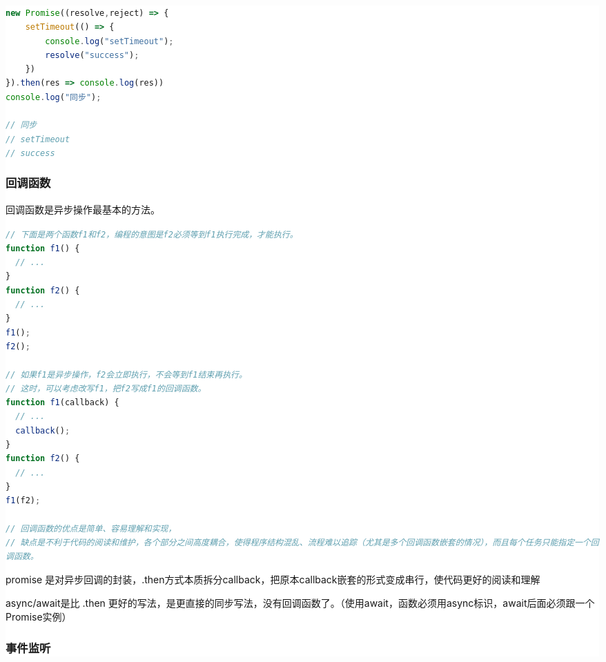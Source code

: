 


```js
new Promise((resolve,reject) => {
    setTimeout(() => {
        console.log("setTimeout");
        resolve("success");
    })
}).then(res => console.log(res))
console.log("同步");

// 同步
// setTimeout
// success
```



### 回调函数

回调函数是异步操作最基本的方法。

```js
// 下面是两个函数f1和f2，编程的意图是f2必须等到f1执行完成，才能执行。
function f1() {
  // ...
}
function f2() {
  // ...
}
f1();
f2();

// 如果f1是异步操作，f2会立即执行，不会等到f1结束再执行。
// 这时，可以考虑改写f1，把f2写成f1的回调函数。
function f1(callback) {
  // ...
  callback();
}
function f2() {
  // ...
}
f1(f2);

// 回调函数的优点是简单、容易理解和实现，
// 缺点是不利于代码的阅读和维护，各个部分之间高度耦合，使得程序结构混乱、流程难以追踪（尤其是多个回调函数嵌套的情况），而且每个任务只能指定一个回调函数。
```

promise 是对异步回调的封装，.then方式本质拆分callback，把原本callback嵌套的形式变成串行，使代码更好的阅读和理解

async/await是比 .then 更好的写法，是更直接的同步写法，没有回调函数了。（使用await，函数必须用async标识，await后面必须跟一个Promise实例）



### 事件监听
